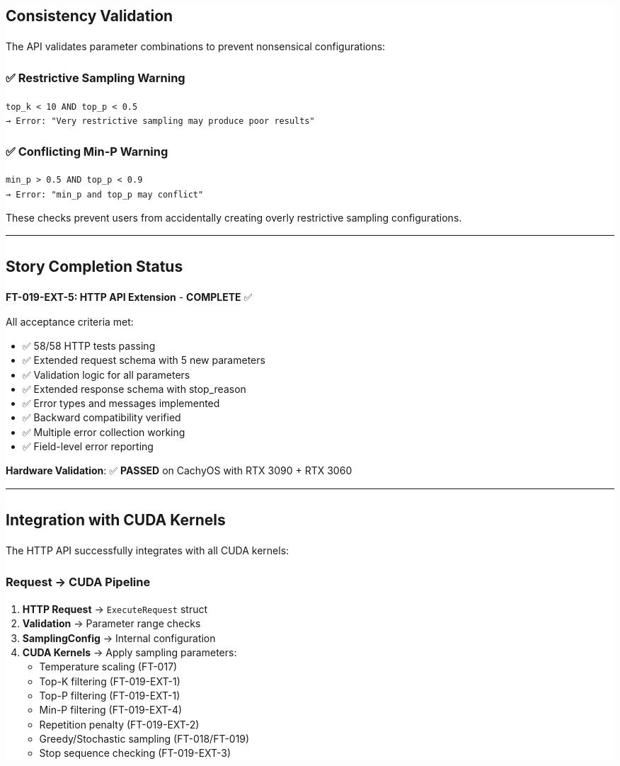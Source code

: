 
## Consistency Validation

The API validates parameter combinations to prevent nonsensical configurations:

### ✅ Restrictive Sampling Warning
```
top_k < 10 AND top_p < 0.5
→ Error: "Very restrictive sampling may produce poor results"
```

### ✅ Conflicting Min-P Warning
```
min_p > 0.5 AND top_p < 0.9
→ Error: "min_p and top_p may conflict"
```

These checks prevent users from accidentally creating overly restrictive sampling configurations.

---

## Story Completion Status

**FT-019-EXT-5: HTTP API Extension** - **COMPLETE** ✅

All acceptance criteria met:
- ✅ 58/58 HTTP tests passing
- ✅ Extended request schema with 5 new parameters
- ✅ Validation logic for all parameters
- ✅ Extended response schema with stop_reason
- ✅ Error types and messages implemented
- ✅ Backward compatibility verified
- ✅ Multiple error collection working
- ✅ Field-level error reporting

**Hardware Validation**: ✅ **PASSED** on CachyOS with RTX 3090 + RTX 3060

---

## Integration with CUDA Kernels

The HTTP API successfully integrates with all CUDA kernels:

### Request → CUDA Pipeline

1. **HTTP Request** → `ExecuteRequest` struct
2. **Validation** → Parameter range checks
3. **SamplingConfig** → Internal configuration
4. **CUDA Kernels** → Apply sampling parameters:
   - Temperature scaling (FT-017)
   - Top-K filtering (FT-019-EXT-1)
   - Top-P filtering (FT-019-EXT-1)
   - Min-P filtering (FT-019-EXT-4)
   - Repetition penalty (FT-019-EXT-2)
   - Greedy/Stochastic sampling (FT-018/FT-019)
   - Stop sequence checking (FT-019-EXT-3)
